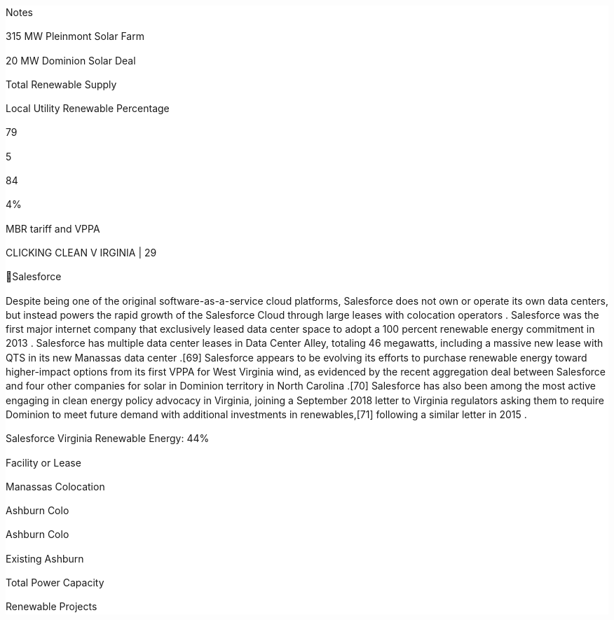 Notes

315 MW Pleinmont Solar Farm

20 MW Dominion Solar Deal

Total Renewable Supply

Local Utility Renewable Percentage

79

5

84

4%

MBR tariff and VPPA

CLICKING CLEAN  V IRGINIA  |  29

Salesforce

Despite being one of the original software-as-a-service cloud platforms, Salesforce does not own or
operate its own data centers, but instead powers the rapid growth of the Salesforce Cloud through
large leases with colocation operators . Salesforce was the first major internet company that exclusively
leased data center space to adopt a 100 percent renewable energy commitment in 2013 . Salesforce has
multiple data center leases in Data Center Alley, totaling 46 megawatts, including a massive new lease
with QTS in its new Manassas data center .[69] Salesforce appears to be evolving its efforts to purchase
renewable energy toward higher-impact options from its first VPPA for West Virginia wind, as evidenced
by the recent aggregation deal between Salesforce and four other companies for solar in Dominion
territory in North Carolina .[70] Salesforce has also been among the most active engaging in clean
energy policy advocacy in Virginia, joining a September 2018 letter to Virginia regulators asking them
to require Dominion to meet future demand with additional investments in renewables,[71] following a
similar letter in 2015 .

Salesforce
Virginia Renewable Energy: 44%

Facility or Lease

Manassas Colocation

Ashburn Colo

Ashburn Colo

Existing Ashburn

Total Power Capacity

Renewable Projects
